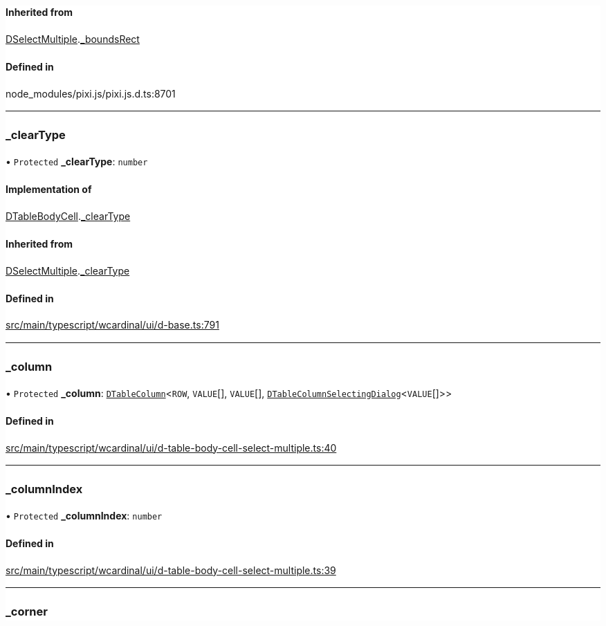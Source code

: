 #### Inherited from

[DSelectMultiple](DSelectMultiple.md).[_boundsRect](DSelectMultiple.md#_boundsrect)

#### Defined in

node_modules/pixi.js/pixi.js.d.ts:8701

___

### \_clearType

• `Protected` **\_clearType**: `number`

#### Implementation of

[DTableBodyCell](../interfaces/DTableBodyCell.md).[_clearType](../interfaces/DTableBodyCell.md#_cleartype)

#### Inherited from

[DSelectMultiple](DSelectMultiple.md).[_clearType](DSelectMultiple.md#_cleartype)

#### Defined in

[src/main/typescript/wcardinal/ui/d-base.ts:791](https://github.com/winter-cardinal/winter-cardinal-ui/blob/v0.442.0/src/main/typescript/wcardinal/ui/d-base.ts#L791)

___

### \_column

• `Protected` **\_column**: [`DTableColumn`](../interfaces/DTableColumn.md)\<`ROW`, `VALUE`[], `VALUE`[], [`DTableColumnSelectingDialog`](../interfaces/DTableColumnSelectingDialog.md)\<`VALUE`[]\>\>

#### Defined in

[src/main/typescript/wcardinal/ui/d-table-body-cell-select-multiple.ts:40](https://github.com/winter-cardinal/winter-cardinal-ui/blob/v0.442.0/src/main/typescript/wcardinal/ui/d-table-body-cell-select-multiple.ts#L40)

___

### \_columnIndex

• `Protected` **\_columnIndex**: `number`

#### Defined in

[src/main/typescript/wcardinal/ui/d-table-body-cell-select-multiple.ts:39](https://github.com/winter-cardinal/winter-cardinal-ui/blob/v0.442.0/src/main/typescript/wcardinal/ui/d-table-body-cell-select-multiple.ts#L39)

___

### \_corner
